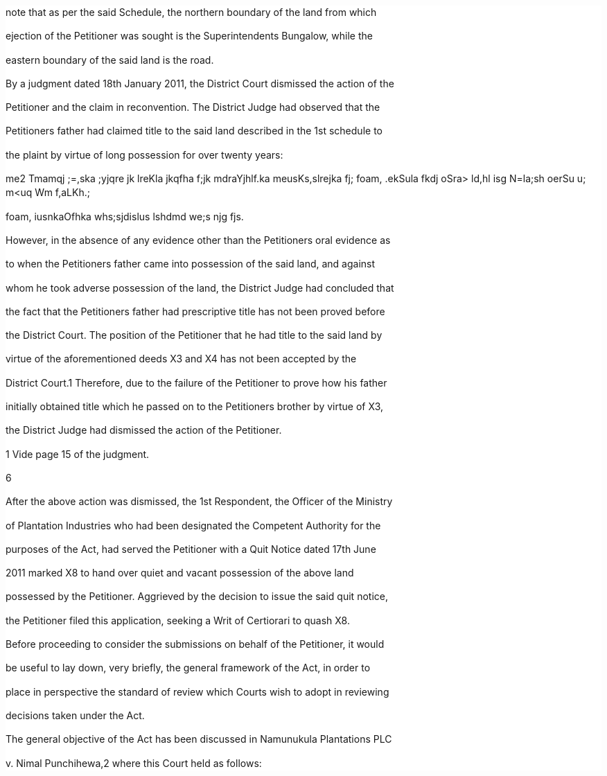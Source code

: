 note that as per the said Schedule, the northern boundary of the land from which

ejection of the Petitioner was sought is the Superintendents Bungalow, while the

eastern boundary of the said land is the road.

By a judgment dated 18th January 2011, the District Court dismissed the action of the

Petitioner and the claim in reconvention. The District Judge had observed that the

Petitioners father had claimed title to the said land described in the 1st schedule to

the plaint by virtue of long possession for over twenty years:

me2 Tmamqj ;=,ska ;yjqre jk lreKla jkqfha f;jk mdraYjhlf.ka meusKs,slrejka fj; foam, .ekSula fkdj oSra> ld,hl isg N=la;sh oerSu u; m<uq Wm f,aLKh.;

foam, iusnkaOfhka whs;sjdislus lshdmd we;s njg fjs.

However, in the absence of any evidence other than the Petitioners oral evidence as

to when the Petitioners father came into possession of the said land, and against

whom he took adverse possession of the land, the District Judge had concluded that

the fact that the Petitioners father had prescriptive title has not been proved before

the District Court. The position of the Petitioner that he had title to the said land by

virtue of the aforementioned deeds X3 and X4 has not been accepted by the

District Court.1 Therefore, due to the failure of the Petitioner to prove how his father

initially obtained title which he passed on to the Petitioners brother by virtue of X3,

the District Judge had dismissed the action of the Petitioner.

1 Vide page 15 of the judgment.

6

After the above action was dismissed, the 1st Respondent, the Officer of the Ministry

of Plantation Industries who had been designated the Competent Authority for the

purposes of the Act, had served the Petitioner with a Quit Notice dated 17th June

2011 marked X8 to hand over quiet and vacant possession of the above land

possessed by the Petitioner. Aggrieved by the decision to issue the said quit notice,

the Petitioner filed this application, seeking a Writ of Certiorari to quash X8.

Before proceeding to consider the submissions on behalf of the Petitioner, it would

be useful to lay down, very briefly, the general framework of the Act, in order to

place in perspective the standard of review which Courts wish to adopt in reviewing

decisions taken under the Act.

The general objective of the Act has been discussed in Namunukula Plantations PLC

v. Nimal Punchihewa,2 where this Court held as follows:
